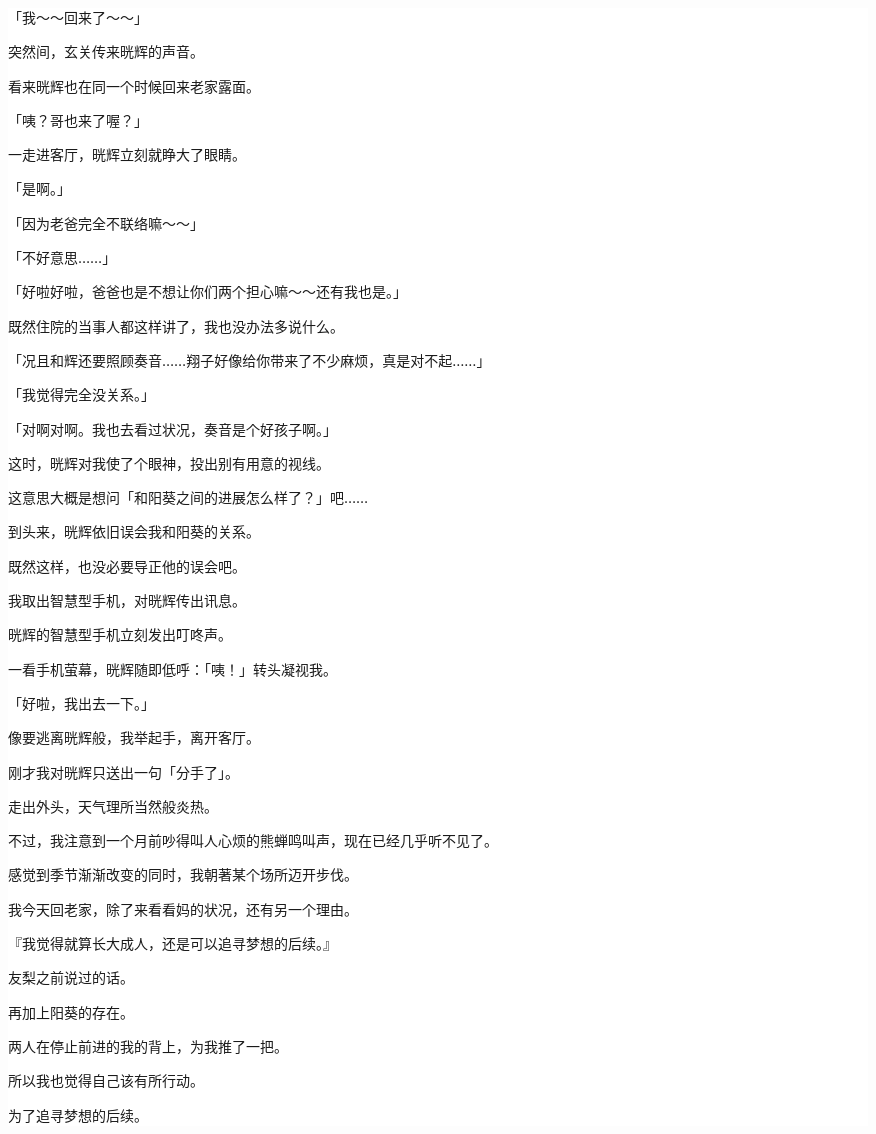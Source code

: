 「我～～回来了～～」

突然间，玄关传来晄辉的声音。

看来晄辉也在同一个时候回来老家露面。

「咦？哥也来了喔？」

一走进客厅，晄辉立刻就睁大了眼睛。

「是啊。」

「因为老爸完全不联络嘛～～」

「不好意思……」

「好啦好啦，爸爸也是不想让你们两个担心嘛～～还有我也是。」

既然住院的当事人都这样讲了，我也没办法多说什么。

「况且和辉还要照顾奏音……翔子好像给你带来了不少麻烦，真是对不起……」

「我觉得完全没关系。」

「对啊对啊。我也去看过状况，奏音是个好孩子啊。」

这时，晄辉对我使了个眼神，投出别有用意的视线。

这意思大概是想问「和阳葵之间的进展怎么样了？」吧……

到头来，晄辉依旧误会我和阳葵的关系。

既然这样，也没必要导正他的误会吧。

我取出智慧型手机，对晄辉传出讯息。

晄辉的智慧型手机立刻发出叮咚声。

一看手机萤幕，晄辉随即低呼：「咦！」转头凝视我。

「好啦，我出去一下。」

像要逃离晄辉般，我举起手，离开客厅。

刚才我对晄辉只送出一句「分手了」。

走出外头，天气理所当然般炎热。

不过，我注意到一个月前吵得叫人心烦的熊蝉鸣叫声，现在已经几乎听不见了。

感觉到季节渐渐改变的同时，我朝著某个场所迈开步伐。

我今天回老家，除了来看看妈的状况，还有另一个理由。

『我觉得就算长大成人，还是可以追寻梦想的后续。』

友梨之前说过的话。

再加上阳葵的存在。

两人在停止前进的我的背上，为我推了一把。

所以我也觉得自己该有所行动。

为了追寻梦想的后续。

